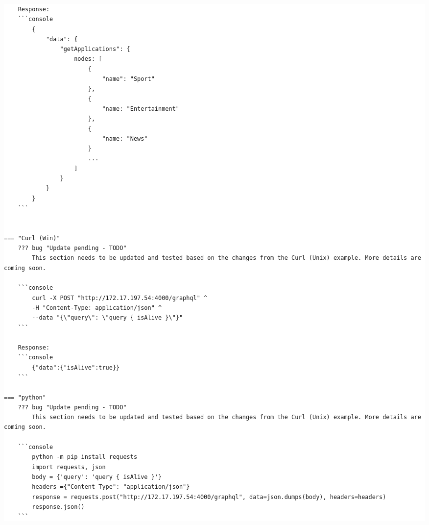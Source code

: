         Response:
        ```console
            {
                "data": {
                    "getApplications": {
                        nodes: [
                            {
                                "name": "Sport"
                            },
                            {
                                "name: "Entertainment"
                            },
                            {
                                "name: "News"
                            }
                            ...
                        ]
                    }
                }
            }
        ```


    === "Curl (Win)"
        ??? bug "Update pending - TODO"
            This section needs to be updated and tested based on the changes from the Curl (Unix) example. More details are coming soon.
        
        ```console
            curl -X POST "http://172.17.197.54:4000/graphql" ^
            -H "Content-Type: application/json" ^
            --data "{\"query\": \"query { isAlive }\"}"
        ```

        Response:
        ```console
            {"data":{"isAlive":true}}
        ```

    === "python"
        ??? bug "Update pending - TODO"
            This section needs to be updated and tested based on the changes from the Curl (Unix) example. More details are coming soon.

        ```console
            python -m pip install requests
            import requests, json
            body = {'query': 'query { isAlive }'}
            headers ={"Content-Type": "application/json"}
            response = requests.post("http://172.17.197.54:4000/graphql", data=json.dumps(body), headers=headers)
            response.json()
        ```

